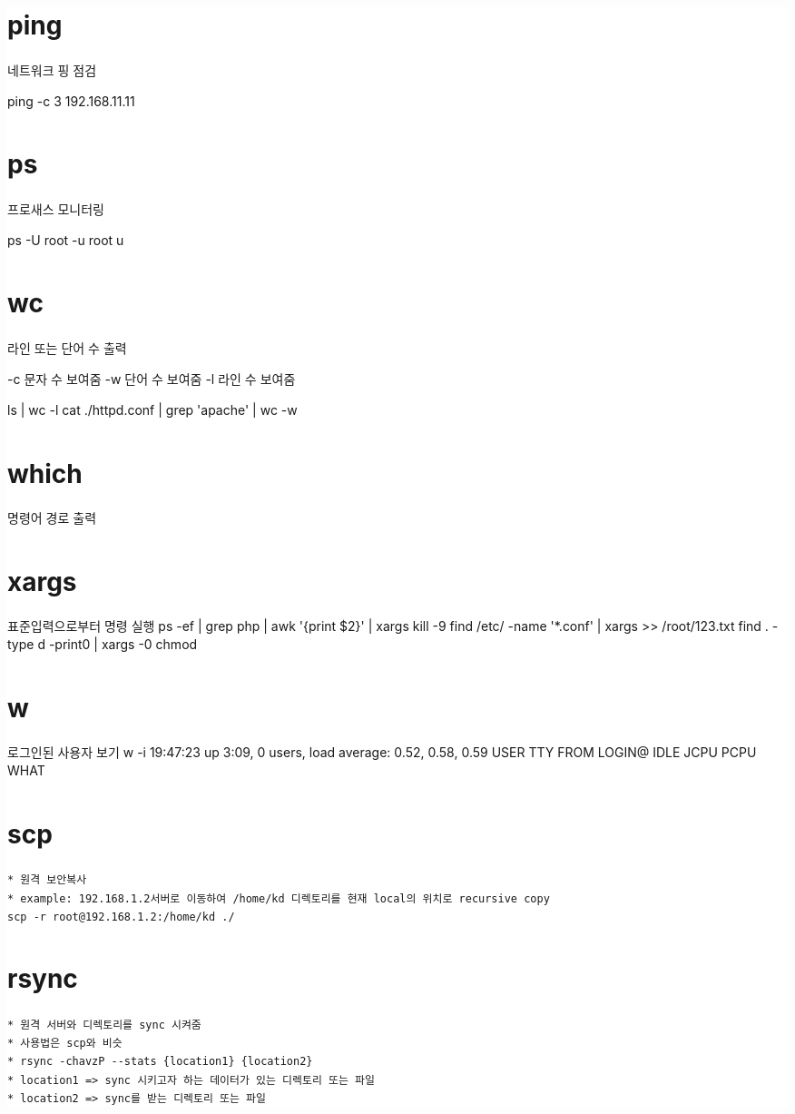 # ping
네트워크 핑 점검

ping -c 3 192.168.11.11

# ps
프로새스 모니터링

ps -U root -u root u

# wc
라인 또는 단어 수 출력

-c 문자 수 보여줌
-w 단어 수 보여줌
-l 라인 수 보여줌

ls | wc -l
cat ./httpd.conf | grep 'apache' | wc -w

# which 
명령어 경로 출력

# xargs
표준입력으로부터 명령 실행
ps -ef | grep php | awk '{print $2}' | xargs kill -9 
find /etc/ -name '*.conf' | xargs >> /root/123.txt
find . -type d -print0 | xargs -0 chmod 

# w
로그인된 사용자 보기
w -i
 19:47:23 up  3:09,  0 users,  load average: 0.52, 0.58, 0.59
USER     TTY      FROM             LOGIN@   IDLE   JCPU   PCPU WHAT

# scp
    * 원격 보안복사
    * example: 192.168.1.2서버로 이동하여 /home/kd 디렉토리를 현재 local의 위치로 recursive copy
    scp -r root@192.168.1.2:/home/kd ./

# rsync
    * 원격 서버와 디렉토리를 sync 시켜줌
    * 사용법은 scp와 비슷
    * rsync -chavzP --stats {location1} {location2}
    * location1 => sync 시키고자 하는 데이터가 있는 디렉토리 또는 파일
    * location2 => sync를 받는 디렉토리 또는 파일
